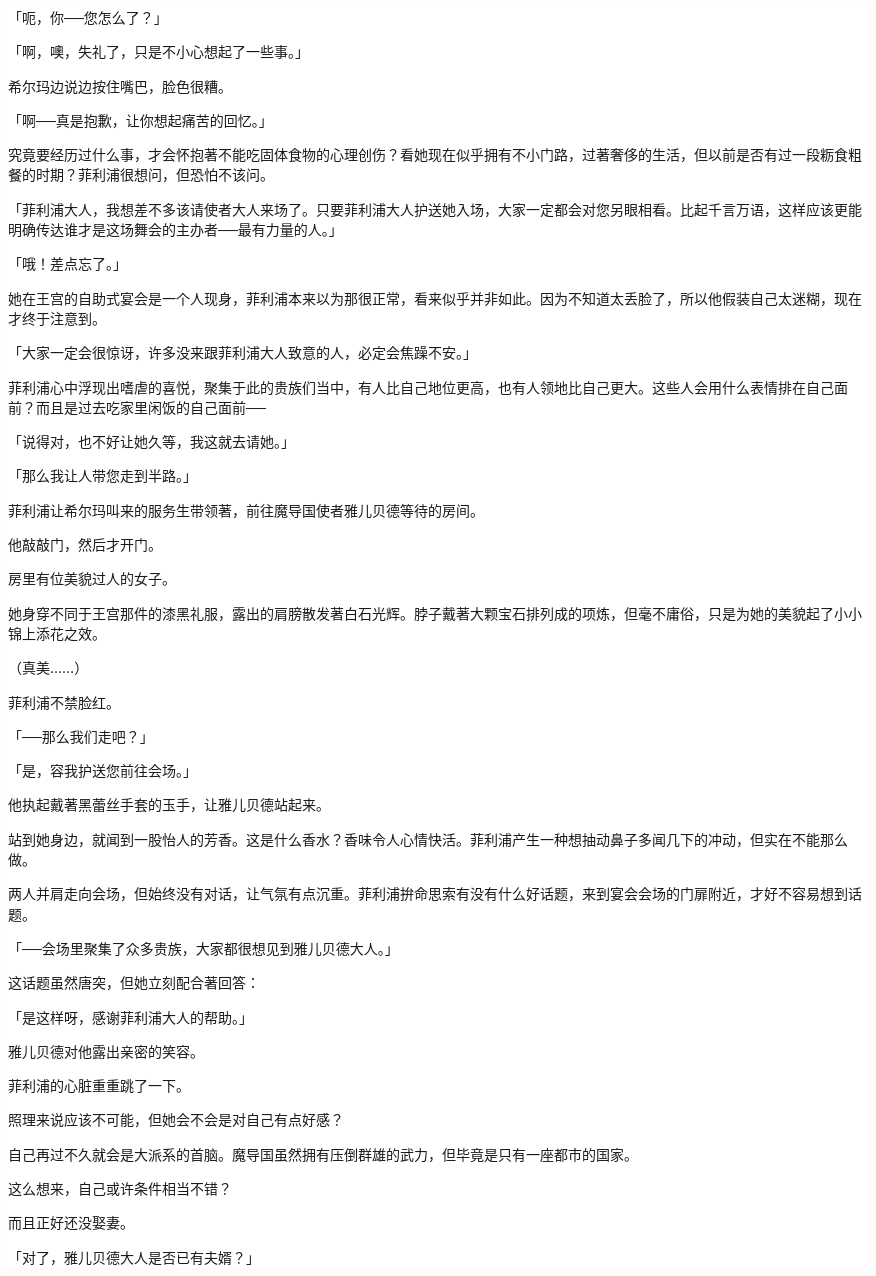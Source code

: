 「呃，你──您怎么了？」

「啊，噢，失礼了，只是不小心想起了一些事。」

希尔玛边说边按住嘴巴，脸色很糟。

「啊──真是抱歉，让你想起痛苦的回忆。」

究竟要经历过什么事，才会怀抱著不能吃固体食物的心理创伤？看她现在似乎拥有不小门路，过著奢侈的生活，但以前是否有过一段粝食粗餐的时期？菲利浦很想问，但恐怕不该问。

「菲利浦大人，我想差不多该请使者大人来场了。只要菲利浦大人护送她入场，大家一定都会对您另眼相看。比起千言万语，这样应该更能明确传达谁才是这场舞会的主办者──最有力量的人。」

「哦！差点忘了。」

她在王宫的自助式宴会是一个人现身，菲利浦本来以为那很正常，看来似乎并非如此。因为不知道太丢脸了，所以他假装自己太迷糊，现在才终于注意到。

「大家一定会很惊讶，许多没来跟菲利浦大人致意的人，必定会焦躁不安。」

菲利浦心中浮现出嗜虐的喜悦，聚集于此的贵族们当中，有人比自己地位更高，也有人领地比自己更大。这些人会用什么表情排在自己面前？而且是过去吃家里闲饭的自己面前──

「说得对，也不好让她久等，我这就去请她。」

「那么我让人带您走到半路。」

菲利浦让希尔玛叫来的服务生带领著，前往魔导国使者雅儿贝德等待的房间。

他敲敲门，然后才开门。

房里有位美貌过人的女子。

她身穿不同于王宫那件的漆黑礼服，露出的肩膀散发著白石光辉。脖子戴著大颗宝石排列成的项炼，但毫不庸俗，只是为她的美貌起了小小锦上添花之效。

（真美……）

菲利浦不禁脸红。

「──那么我们走吧？」

「是，容我护送您前往会场。」

他执起戴著黑蕾丝手套的玉手，让雅儿贝德站起来。

站到她身边，就闻到一股怡人的芳香。这是什么香水？香味令人心情快活。菲利浦产生一种想抽动鼻子多闻几下的冲动，但实在不能那么做。

两人并肩走向会场，但始终没有对话，让气氛有点沉重。菲利浦拚命思索有没有什么好话题，来到宴会会场的门扉附近，才好不容易想到话题。

「──会场里聚集了众多贵族，大家都很想见到雅儿贝德大人。」

这话题虽然唐突，但她立刻配合著回答：

「是这样呀，感谢菲利浦大人的帮助。」

雅儿贝德对他露出亲密的笑容。

菲利浦的心脏重重跳了一下。

照理来说应该不可能，但她会不会是对自己有点好感？

自己再过不久就会是大派系的首脑。魔导国虽然拥有压倒群雄的武力，但毕竟是只有一座都市的国家。

这么想来，自己或许条件相当不错？

而且正好还没娶妻。

「对了，雅儿贝德大人是否已有夫婿？」
